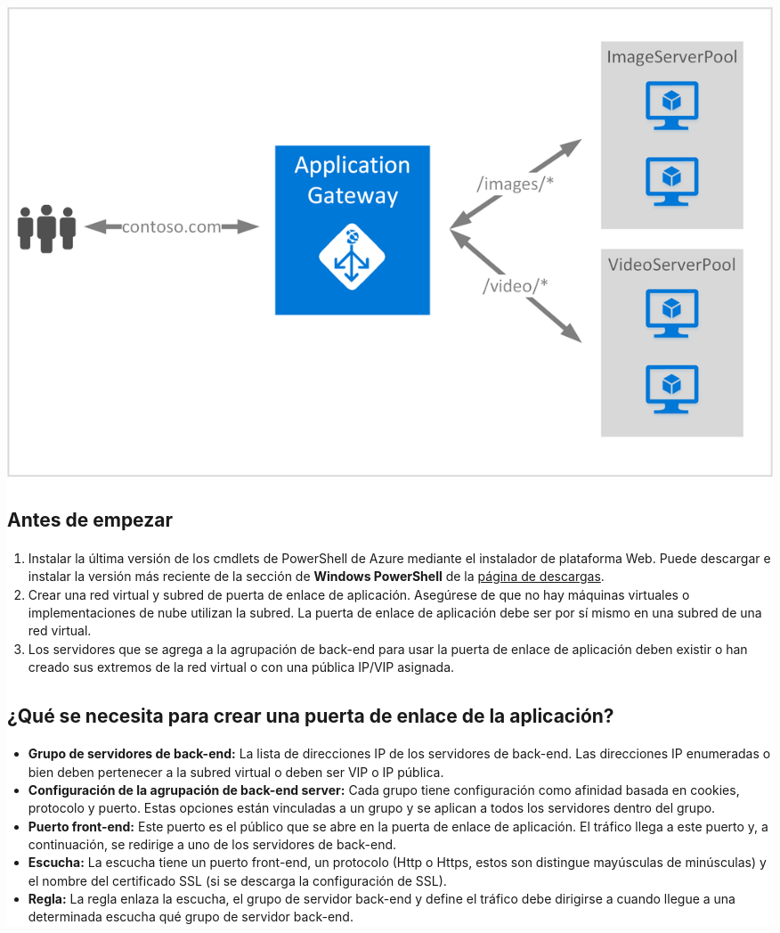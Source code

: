 ![ruta de dirección URL](./media/application-gateway-create-url-route-arm-ps/figure1.png)

## <a name="before-you-begin"></a>Antes de empezar

1. Instalar la última versión de los cmdlets de PowerShell de Azure mediante el instalador de plataforma Web. Puede descargar e instalar la versión más reciente de la sección de **Windows PowerShell** de la [página de descargas](https://azure.microsoft.com/downloads/).
2. Crear una red virtual y subred de puerta de enlace de aplicación. Asegúrese de que no hay máquinas virtuales o implementaciones de nube utilizan la subred. La puerta de enlace de aplicación debe ser por sí mismo en una subred de una red virtual.
3. Los servidores que se agrega a la agrupación de back-end para usar la puerta de enlace de aplicación deben existir o han creado sus extremos de la red virtual o con una pública IP/VIP asignada.



## <a name="what-is-required-to-create-an-application-gateway"></a>¿Qué se necesita para crear una puerta de enlace de la aplicación?


- **Grupo de servidores de back-end:** La lista de direcciones IP de los servidores de back-end. Las direcciones IP enumeradas o bien deben pertenecer a la subred virtual o deben ser VIP o IP pública.
- **Configuración de la agrupación de back-end server:** Cada grupo tiene configuración como afinidad basada en cookies, protocolo y puerto. Estas opciones están vinculadas a un grupo y se aplican a todos los servidores dentro del grupo.
- **Puerto front-end:** Este puerto es el público que se abre en la puerta de enlace de aplicación. El tráfico llega a este puerto y, a continuación, se redirige a uno de los servidores de back-end.
- **Escucha:** La escucha tiene un puerto front-end, un protocolo (Http o Https, estos son distingue mayúsculas de minúsculas) y el nombre del certificado SSL (si se descarga la configuración de SSL).
- **Regla:** La regla enlaza la escucha, el grupo de servidor back-end y define el tráfico debe dirigirse a cuando llegue a una determinada escucha qué grupo de servidor back-end.

